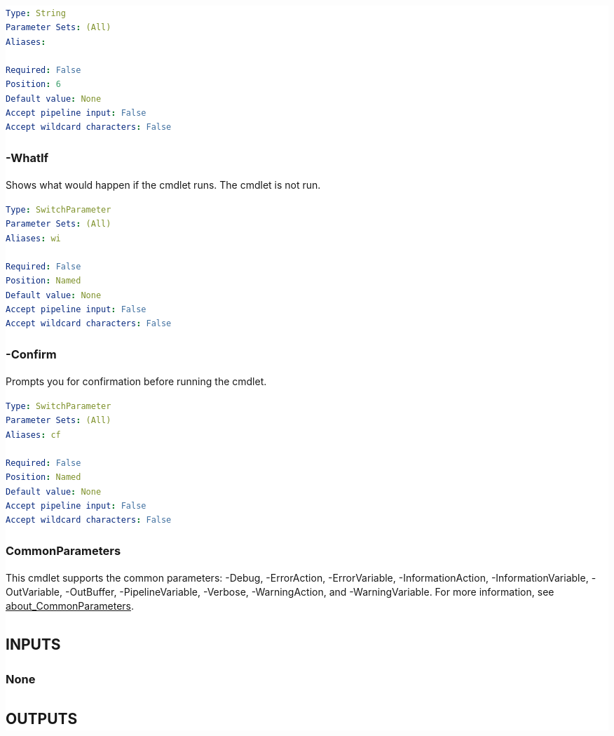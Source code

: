 ```yaml
Type: String
Parameter Sets: (All)
Aliases:

Required: False
Position: 6
Default value: None
Accept pipeline input: False
Accept wildcard characters: False
```

### -WhatIf
Shows what would happen if the cmdlet runs.
The cmdlet is not run.

```yaml
Type: SwitchParameter
Parameter Sets: (All)
Aliases: wi

Required: False
Position: Named
Default value: None
Accept pipeline input: False
Accept wildcard characters: False
```

### -Confirm
Prompts you for confirmation before running the cmdlet.

```yaml
Type: SwitchParameter
Parameter Sets: (All)
Aliases: cf

Required: False
Position: Named
Default value: None
Accept pipeline input: False
Accept wildcard characters: False
```

### CommonParameters
This cmdlet supports the common parameters: -Debug, -ErrorAction, -ErrorVariable, -InformationAction, -InformationVariable, -OutVariable, -OutBuffer, -PipelineVariable, -Verbose, -WarningAction, and -WarningVariable. For more information, see [about_CommonParameters](http://go.microsoft.com/fwlink/?LinkID=113216).

## INPUTS

### None
## OUTPUTS
